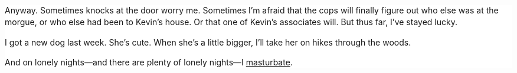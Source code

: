 Anyway. Sometimes knocks at the door worry me. Sometimes I’m afraid that the cops will finally figure out who else was at the morgue, or who else had been to Kevin’s house. Or that one of Kevin’s associates will. But thus far, I’ve stayed lucky. 

I got a new dog last week. She’s cute. When she’s a little bigger, I’ll take her on hikes through the woods. 

And on lonely nights—and there are plenty of lonely nights—I [masturbate](https://schaeffernelson.com).